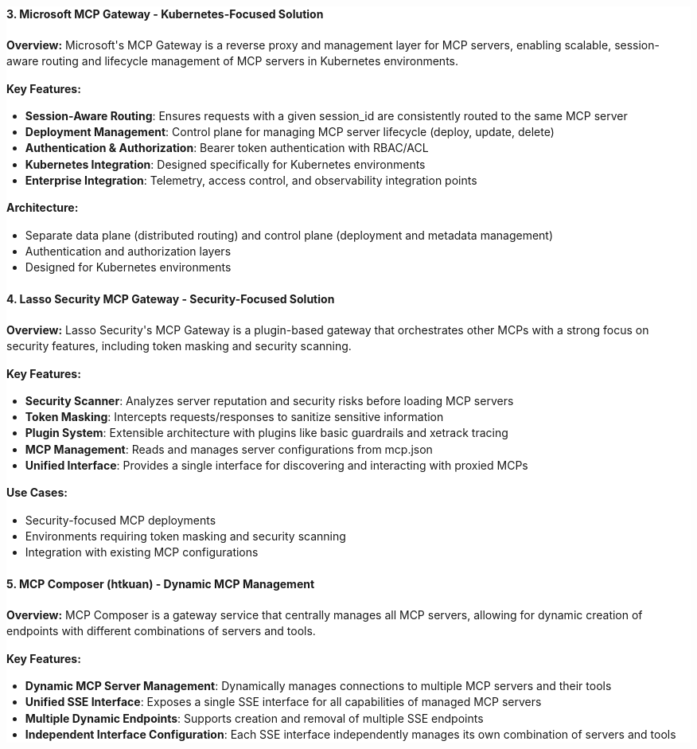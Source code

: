 #### 3. **Microsoft MCP Gateway - Kubernetes-Focused Solution**

**Overview:**
Microsoft's MCP Gateway is a reverse proxy and management layer for MCP servers, enabling scalable, session-aware routing and lifecycle management of MCP servers in Kubernetes environments.

**Key Features:**
- **Session-Aware Routing**: Ensures requests with a given session_id are consistently routed to the same MCP server
- **Deployment Management**: Control plane for managing MCP server lifecycle (deploy, update, delete)
- **Authentication & Authorization**: Bearer token authentication with RBAC/ACL
- **Kubernetes Integration**: Designed specifically for Kubernetes environments
- **Enterprise Integration**: Telemetry, access control, and observability integration points

**Architecture:**
- Separate data plane (distributed routing) and control plane (deployment and metadata management)
- Authentication and authorization layers
- Designed for Kubernetes environments

#### 4. **Lasso Security MCP Gateway - Security-Focused Solution**

**Overview:**
Lasso Security's MCP Gateway is a plugin-based gateway that orchestrates other MCPs with a strong focus on security features, including token masking and security scanning.

**Key Features:**
- **Security Scanner**: Analyzes server reputation and security risks before loading MCP servers
- **Token Masking**: Intercepts requests/responses to sanitize sensitive information
- **Plugin System**: Extensible architecture with plugins like basic guardrails and xetrack tracing
- **MCP Management**: Reads and manages server configurations from mcp.json
- **Unified Interface**: Provides a single interface for discovering and interacting with proxied MCPs

**Use Cases:**
- Security-focused MCP deployments
- Environments requiring token masking and security scanning
- Integration with existing MCP configurations

#### 5. **MCP Composer (htkuan) - Dynamic MCP Management**

**Overview:**
MCP Composer is a gateway service that centrally manages all MCP servers, allowing for dynamic creation of endpoints with different combinations of servers and tools.

**Key Features:**
- **Dynamic MCP Server Management**: Dynamically manages connections to multiple MCP servers and their tools
- **Unified SSE Interface**: Exposes a single SSE interface for all capabilities of managed MCP servers
- **Multiple Dynamic Endpoints**: Supports creation and removal of multiple SSE endpoints
- **Independent Interface Configuration**: Each SSE interface independently manages its own combination of servers and tools
